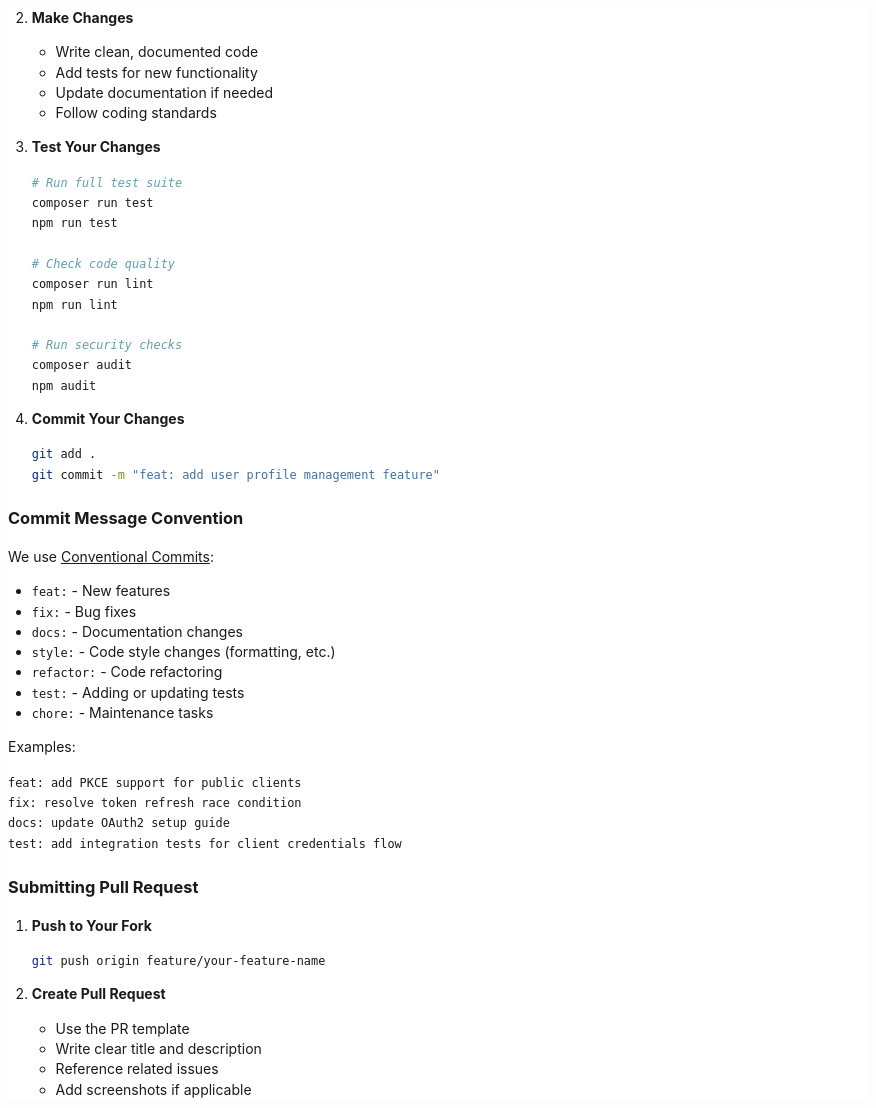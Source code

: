 2. **Make Changes**
   - Write clean, documented code
   - Add tests for new functionality
   - Update documentation if needed
   - Follow coding standards

3. **Test Your Changes**
   ```bash
   # Run full test suite
   composer run test
   npm run test
   
   # Check code quality
   composer run lint
   npm run lint
   
   # Run security checks
   composer audit
   npm audit
   ```

4. **Commit Your Changes**
   ```bash
   git add .
   git commit -m "feat: add user profile management feature"
   ```

### Commit Message Convention

We use [Conventional Commits](https://conventionalcommits.org/):

- `feat:` - New features
- `fix:` - Bug fixes
- `docs:` - Documentation changes
- `style:` - Code style changes (formatting, etc.)
- `refactor:` - Code refactoring
- `test:` - Adding or updating tests
- `chore:` - Maintenance tasks

Examples:
```
feat: add PKCE support for public clients
fix: resolve token refresh race condition
docs: update OAuth2 setup guide
test: add integration tests for client credentials flow
```

### Submitting Pull Request

1. **Push to Your Fork**
   ```bash
   git push origin feature/your-feature-name
   ```

2. **Create Pull Request**
   - Use the PR template
   - Write clear title and description
   - Reference related issues
   - Add screenshots if applicable
